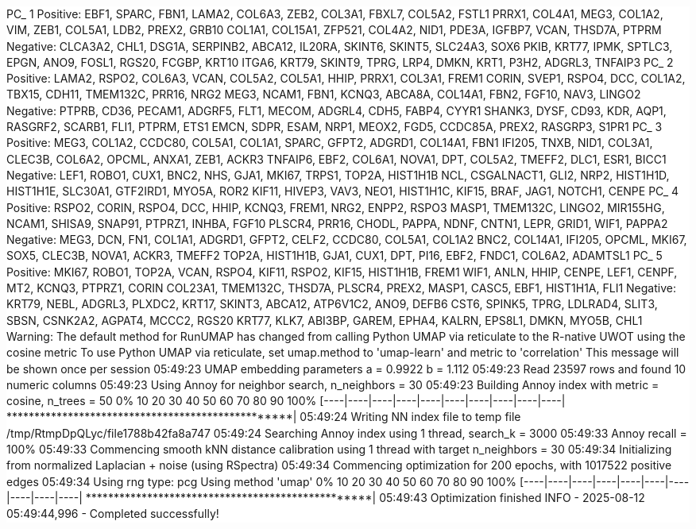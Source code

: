 PC_ 1 
Positive:  EBF1, SPARC, FBN1, LAMA2, COL6A3, ZEB2, COL3A1, FBXL7, COL5A2, FSTL1 
           PRRX1, COL4A1, MEG3, COL1A2, VIM, ZEB1, COL5A1, LDB2, PREX2, GRB10 
           COL1A1, COL15A1, ZFP521, COL4A2, NID1, PDE3A, IGFBP7, VCAN, THSD7A, PTPRM 
Negative:  CLCA3A2, CHL1, DSG1A, SERPINB2, ABCA12, IL20RA, SKINT6, SKINT5, SLC24A3, SOX6 
           PKIB, KRT77, IPMK, SPTLC3, EPGN, ANO9, FOSL1, RGS20, FCGBP, KRT10 
           ITGA6, KRT79, SKINT9, TPRG, LRP4, DMKN, KRT1, P3H2, ADGRL3, TNFAIP3 
PC_ 2 
Positive:  LAMA2, RSPO2, COL6A3, VCAN, COL5A2, COL5A1, HHIP, PRRX1, COL3A1, FREM1 
           CORIN, SVEP1, RSPO4, DCC, COL1A2, TBX15, CDH11, TMEM132C, PRR16, NRG2 
           MEG3, NCAM1, FBN1, KCNQ3, ABCA8A, COL14A1, FBN2, FGF10, NAV3, LINGO2 
Negative:  PTPRB, CD36, PECAM1, ADGRF5, FLT1, MECOM, ADGRL4, CDH5, FABP4, CYYR1 
           SHANK3, DYSF, CD93, KDR, AQP1, RASGRF2, SCARB1, FLI1, PTPRM, ETS1 
           EMCN, SDPR, ESAM, NRP1, MEOX2, FGD5, CCDC85A, PREX2, RASGRP3, S1PR1 
PC_ 3 
Positive:  MEG3, COL1A2, CCDC80, COL5A1, COL1A1, SPARC, GFPT2, ADGRD1, COL14A1, FBN1 
           IFI205, TNXB, NID1, COL3A1, CLEC3B, COL6A2, OPCML, ANXA1, ZEB1, ACKR3 
           TNFAIP6, EBF2, COL6A1, NOVA1, DPT, COL5A2, TMEFF2, DLC1, ESR1, BICC1 
Negative:  LEF1, ROBO1, CUX1, BNC2, NHS, GJA1, MKI67, TRPS1, TOP2A, HIST1H1B 
           NCL, CSGALNACT1, GLI2, NRP2, HIST1H1D, HIST1H1E, SLC30A1, GTF2IRD1, MYO5A, ROR2 
           KIF11, HIVEP3, VAV3, NEO1, HIST1H1C, KIF15, BRAF, JAG1, NOTCH1, CENPE 
PC_ 4 
Positive:  RSPO2, CORIN, RSPO4, DCC, HHIP, KCNQ3, FREM1, NRG2, ENPP2, RSPO3 
           MASP1, TMEM132C, LINGO2, MIR155HG, NCAM1, SHISA9, SNAP91, PTPRZ1, INHBA, FGF10 
           PLSCR4, PRR16, CHODL, PAPPA, NDNF, CNTN1, LEPR, GRID1, WIF1, PAPPA2 
Negative:  MEG3, DCN, FN1, COL1A1, ADGRD1, GFPT2, CELF2, CCDC80, COL5A1, COL1A2 
           BNC2, COL14A1, IFI205, OPCML, MKI67, SOX5, CLEC3B, NOVA1, ACKR3, TMEFF2 
           TOP2A, HIST1H1B, GJA1, CUX1, DPT, PI16, EBF2, FNDC1, COL6A2, ADAMTSL1 
PC_ 5 
Positive:  MKI67, ROBO1, TOP2A, VCAN, RSPO4, KIF11, RSPO2, KIF15, HIST1H1B, FREM1 
           WIF1, ANLN, HHIP, CENPE, LEF1, CENPF, MT2, KCNQ3, PTPRZ1, CORIN 
           COL23A1, TMEM132C, THSD7A, PLSCR4, PREX2, MASP1, CASC5, EBF1, HIST1H1A, FLI1 
Negative:  KRT79, NEBL, ADGRL3, PLXDC2, KRT17, SKINT3, ABCA12, ATP6V1C2, ANO9, DEFB6 
           CST6, SPINK5, TPRG, LDLRAD4, SLIT3, SBSN, CSNK2A2, AGPAT4, MCCC2, RGS20 
           KRT77, KLK7, ABI3BP, GAREM, EPHA4, KALRN, EPS8L1, DMKN, MYO5B, CHL1 
Warning: The default method for RunUMAP has changed from calling Python UMAP via reticulate to the R-native UWOT using the cosine metric
To use Python UMAP via reticulate, set umap.method to 'umap-learn' and metric to 'correlation'
This message will be shown once per session
05:49:23 UMAP embedding parameters a = 0.9922 b = 1.112
05:49:23 Read 23597 rows and found 10 numeric columns
05:49:23 Using Annoy for neighbor search, n_neighbors = 30
05:49:23 Building Annoy index with metric = cosine, n_trees = 50
0%   10   20   30   40   50   60   70   80   90   100%
[----|----|----|----|----|----|----|----|----|----|
**************************************************|
05:49:24 Writing NN index file to temp file /tmp/RtmpDpQLyc/file1788b42fa8a747
05:49:24 Searching Annoy index using 1 thread, search_k = 3000
05:49:33 Annoy recall = 100%
05:49:33 Commencing smooth kNN distance calibration using 1 thread with target n_neighbors = 30
05:49:34 Initializing from normalized Laplacian + noise (using RSpectra)
05:49:34 Commencing optimization for 200 epochs, with 1017522 positive edges
05:49:34 Using rng type: pcg
Using method 'umap'
0%   10   20   30   40   50   60   70   80   90   100%
[----|----|----|----|----|----|----|----|----|----|
**************************************************|
05:49:43 Optimization finished
INFO - 2025-08-12 05:49:44,996 - Completed successfully!
</pre>
</div>
